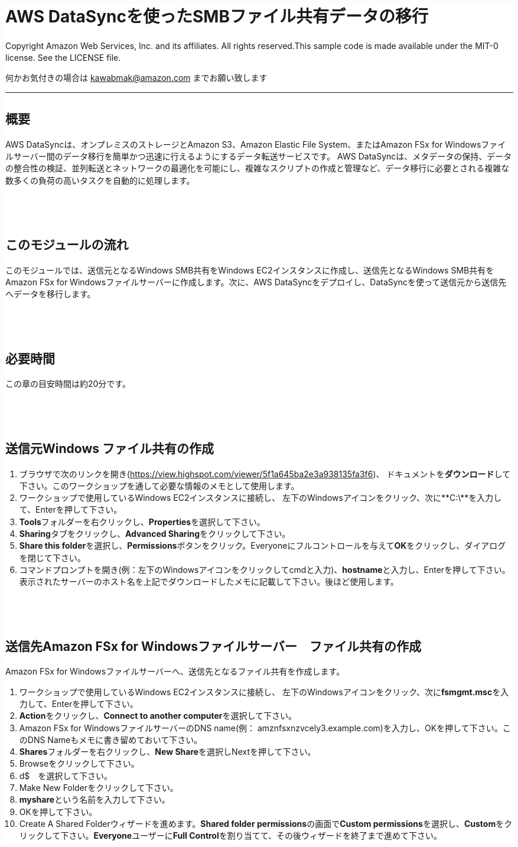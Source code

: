 AWS DataSyncを使ったSMBファイル共有データの移行
======================
Copyright Amazon Web Services, Inc. and its affiliates. All rights reserved.This sample code is made available under the MIT-0 license. See the LICENSE file.

何かお気付きの場合は kawabmak@amazon.com までお願い致します

-------------------------------------------------------------------------------------
**概要**
-------------------
AWS DataSyncは、オンプレミスのストレージとAmazon S3、Amazon Elastic File System、またはAmazon FSx for Windowsファイルサーバー間のデータ移行を簡単かつ迅速に行えるようにするデータ転送サービスです。 AWS DataSyncは、メタデータの保持、データの整合性の検証、並列転送とネットワークの最適化を可能にし、複雑なスクリプトの作成と管理など、データ移行に必要とされる複雑な数多くの負荷の高いタスクを自動的に処理します。

<br/><br/>

**このモジュールの流れ**
-------------------
このモジュールでは、送信元となるWindows SMB共有をWindows EC2インスタンスに作成し、送信先となるWindows SMB共有をAmazon FSx for Windowsファイルサーバーに作成します。次に、AWS DataSyncをデプロイし、DataSyncを使って送信元から送信先へデータを移行します。

<br/><br/>

**必要時間**
-------------------
この章の目安時間は約20分です。

<br/><br/>

**送信元Windows ファイル共有の作成**
-----------------------------

1. ブラウザで次のリンクを開き(https://view.highspot.com/viewer/5f1a645ba2e3a938135fa3f6)、
ドキュメントを**ダウンロード**して下さい。このワークショップを通して必要な情報のメモとして使用します。   
2. ワークショップで使用しているWindows EC2インスタンスに接続し、 左下のWindowsアイコンをクリック、次に**C:\\**を入力して、Enterを押して下さい。
3. **Tools**フォルダーを右クリックし、**Properties**を選択して下さい。
4. **Sharing**タブをクリックし、**Advanced Sharing**をクリックして下さい。
5. **Share this folder**を選択し、**Permissions**ボタンをクリック。Everyoneにフルコントロールを与えて**OK**をクリックし、ダイアログを閉じて下さい。
6. コマンドプロンプトを開き(例：左下のWindowsアイコンをクリックしてcmdと入力)、**hostname**と入力し、Enterを押して下さい。表示されたサーバーのホスト名を上記でダウンロードしたメモに記載して下さい。後ほど使用します。



<br/><br/>

**送信先Amazon FSx for Windowsファイルサーバー　ファイル共有の作成**
-----------------------------

Amazon FSx for Windowsファイルサーバーへ、送信先となるファイル共有を作成します。

1. ワークショップで使用しているWindows EC2インスタンスに接続し、 左下のWindowsアイコンをクリック、次に**fsmgmt.msc**を入力して、Enterを押して下さい。
2. **Action**をクリックし、**Connect to another computer**を選択して下さい。
3. Amazon FSx for WindowsファイルサーバーのDNS name(例： amznfsxnzvcely3.example.com)を入力し、OKを押して下さい。このDNS Nameもメモに書き留めておいて下さい。
4. **Shares**フォルダーを右クリックし、**New Share**を選択しNextを押して下さい。
5. Browseをクリックして下さい。
6. d$　を選択して下さい。
7. Make New Folderをクリックして下さい。
8. **myshare**という名前を入力して下さい。
9. OKを押して下さい。
10. Create A Shared Folderウィザードを進めます。**Shared folder permissions**の画面で**Custom permissions**を選択し、**Custom**をクリックして下さい。**Everyone**ユーザーに**Full Control**を割り当てて、その後ウィザードを終了まで進めて下さい。
